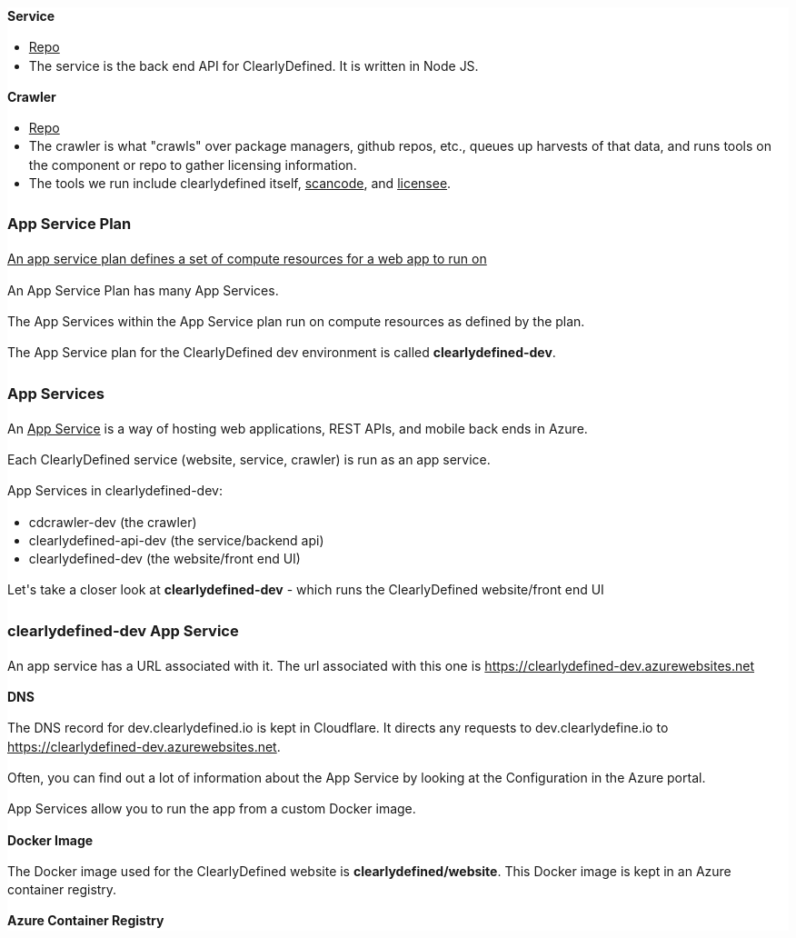 **Service**
* [Repo](https://github.com/clearlydefined/service)
* The service is the back end API for ClearlyDefined. It is written in Node JS.

**Crawler**
* [Repo](https://github.com/clearlydefined/crawler)
* The crawler is what "crawls" over package managers, github repos, etc., queues up harvests of that data, and runs tools on the component or repo to gather licensing information.
* The tools we run include clearlydefined itself, [scancode](https://github.com/nexB/scancode-toolkit), and [licensee](https://github.com/licensee/licensee).

### App Service Plan

[An app service plan defines a set of compute resources for a web app to run on](https://docs.microsoft.com/en-us/azure/app-service/overview-hosting-plans)

An App Service Plan has many App Services.

The App Services within the App Service plan run on compute resources as defined by the plan. 

The App Service plan for the ClearlyDefined dev environment is called **clearlydefined-dev**.

### App Services

An [App Service](https://docs.microsoft.com/en-us/azure/app-service/overview) is a way of hosting web applications, REST APIs, and mobile back ends in Azure.

Each ClearlyDefined service (website, service, crawler) is run as an app service.

App Services in clearlydefined-dev:
* cdcrawler-dev (the crawler)
* clearlydefined-api-dev (the service/backend api)
* clearlydefined-dev (the website/front end UI)

Let's take a closer look at **clearlydefined-dev** - which runs the ClearlyDefined website/front end UI

### clearlydefined-dev App Service

An app service has a URL associated with it. The url associated with this one is https://clearlydefined-dev.azurewebsites.net

**DNS**

The DNS record for dev.clearlydefined.io is kept in Cloudflare. It directs any requests to dev.clearlydefine.io to https://clearlydefined-dev.azurewebsites.net.

Often, you can find out a lot of information about the App Service by looking at the Configuration in the Azure portal.

App Services allow you to run the app from a custom Docker image.

**Docker Image**

The Docker image used for the ClearlyDefined website is **clearlydefined/website**. This Docker image is kept in an Azure container registry.

**Azure Container Registry**
